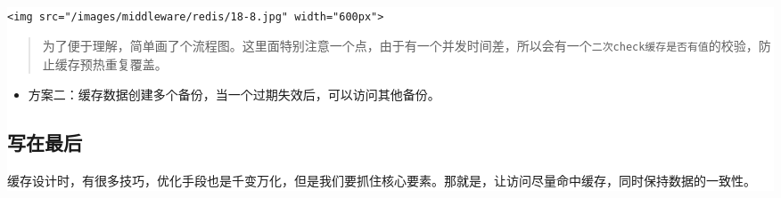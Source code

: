     <img src="/images/middleware/redis/18-8.jpg" width="600px">
</div>


> 为了便于理解，简单画了个流程图。这里面特别注意一个点，由于有一个并发时间差，所以会有一个`二次check缓存是否有值`的校验，防止缓存预热重复覆盖。

* 方案二：缓存数据创建多个备份，当一个过期失效后，可以访问其他备份。


## 写在最后

缓存设计时，有很多技巧，优化手段也是千变万化，但是我们要抓住核心要素。那就是，让访问尽量命中缓存，同时保持数据的一致性。



